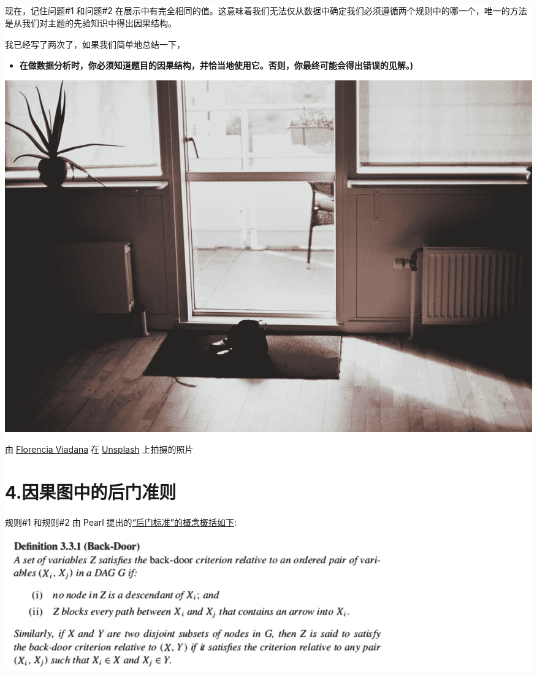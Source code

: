 现在，记住问题#1 和问题#2 在展示中有完全相同的值。这意味着我们无法仅从数据中确定我们必须遵循两个规则中的哪一个，唯一的方法是从我们对主题的先验知识中得出因果结构。

我已经写了两次了，如果我们简单地总结一下，

*   **在做数据分析时，你必须知道题目的因果结构，并恰当地使用它。否则，你最终可能会得出错误的见解。)**

![](img/0c45e5e8d9736ffac29fa58578d955b0.png)

由 [Florencia Viadana](https://unsplash.com/@florenciaviadana?utm_source=medium&utm_medium=referral) 在 [Unsplash](https://unsplash.com?utm_source=medium&utm_medium=referral) 上拍摄的照片

# 4.因果图中的后门准则

规则#1 和规则#2 由 Pearl 提出的[“后门标准”的概念概括如下](http://blog.sciencenet.cn/home.php?mod=attachment&filename=Causality_%20models%2C%20reasoning%2C%20and%20inference%5BJudea_Pearl%5D.pdf&id=56698):

![](img/fe258f6596f40105a2c8c4ca65745347.png)
